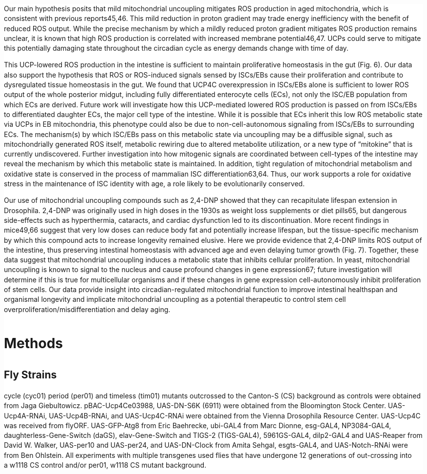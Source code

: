 Our main hypothesis posits that mild mitochondrial uncoupling mitigates ROS production in aged mitochondria, which is consistent with previous reports45,46. This mild reduction in proton gradient may trade energy inefficiency with the benefit of reduced ROS output. While the precise mechanism by which a mildly reduced proton gradient mitigates ROS production remains unclear, it is known that high ROS production is correlated with increased membrane potential46,47. UCPs could serve to mitigate this potentially damaging state throughout the circadian cycle as energy demands change with time of day.

This UCP-lowered ROS production in the intestine is sufficient to maintain proliferative homeostasis in the gut (Fig. 6). Our data also support the hypothesis that ROS or ROS-induced signals sensed by ISCs/EBs cause their proliferation and contribute to dysregulated tissue homeostasis in the gut. We found that UCP4C overexpression in ISCs/EBs alone is sufficient to lower ROS output of the whole posterior midgut, including fully differentiated enterocyte cells (ECs), not only the ISC/EB population from which ECs are derived. Future work will investigate how this UCP-mediated lowered ROS production is passed on from ISCs/EBs to differentiated daughter ECs, the major cell type of the intestine. While it is possible that ECs inherit this low ROS metabolic state via UCPs in EB mitochondria, this phenotype could also be due to non-cell-autonomous signaling from ISCs/EBs to surrounding ECs. The mechanism(s) by which ISC/EBs pass on this metabolic state via uncoupling may be a diffusible signal, such as mitochondrially generated ROS itself, metabolic rewiring due to altered metabolite utilization, or a new type of “mitokine” that is currently undiscovered. Further investigation into how mitogenic signals are coordinated between cell-types of the intestine may reveal the mechanism by which this metabolic state is maintained. In addition, tight regulation of mitochondrial metabolism and oxidative state is conserved in the process of mammalian ISC differentiation63,64. Thus, our work supports a role for oxidative stress in the maintenance of ISC identity with age, a role likely to be evolutionarily conserved.

Our use of mitochondrial uncoupling compounds such as 2,4-DNP showed that they can recapitulate lifespan extension in Drosophila. 2,4-DNP was originally used in high doses in the 1930s as weight loss supplements or diet pills65, but dangerous side-effects such as hyperthermia, cataracts, and cardiac dysfunction led to its discontinuation. More recent findings in mice49,66 suggest that very low doses can reduce body fat and potentially increase lifespan, but the tissue-specific mechanism by which this compound acts to increase longevity remained elusive. Here we provide evidence that 2,4-DNP limits ROS output of the intestine, thus preserving intestinal homeostasis with advanced age and even delaying tumor growth (Fig. 7). Together, these data suggest that mitochondrial uncoupling induces a metabolic state that inhibits cellular proliferation. In yeast, mitochondrial uncoupling is known to signal to the nucleus and cause profound changes in gene expression67; future investigation will determine if this is true for multicellular organisms and if these changes in gene expression cell-autonomously inhibit proliferation of stem cells. Our data provide insight into circadian-regulated mitochondrial function to improve intestinal healthspan and organismal longevity and implicate mitochondrial uncoupling as a potential therapeutic to control stem cell overproliferation/misdifferentiation and delay aging.

# Methods

## Fly Strains

cycle (cyc01) period (per01) and timeless (tim01) mutants outcrossed to the Canton-S (CS) background as controls were obtained from Jaga Giebultowicz. pBAC-Ucp4Ce03988, UAS-DN-S6K (6911) were obtained from the Bloomington Stock Center. UAS-Ucp4A-RNAi, UAS-Ucp4B-RNAi, and UAS-Ucp4C-RNAi were obtained from the Vienna Drosophila Resource Center. UAS-Ucp4C was received from flyORF. UAS-GFP-Atg8 from Eric Baehrecke, ubi-GAL4 from Marc Dionne, esg-GAL4, NP3084-GAL4, daughterless-Gene-Switch (daGS), elav-Gene-Switch and TIGS-2 (TIGS-GAL4), 5961GS-GAL4, dilp2-GAL4 and UAS-Reaper from David W. Walker, UAS-per10 and UAS-per24, and UAS-DN-Clock from Amita Sehgal, esgts-GAL4, and UAS-Notch-RNAi were from Ben Ohlstein. All experiments with multiple transgenes used flies that have undergone 12 generations of out-crossing into a w1118 CS control and/or per01, w1118 CS mutant background.
